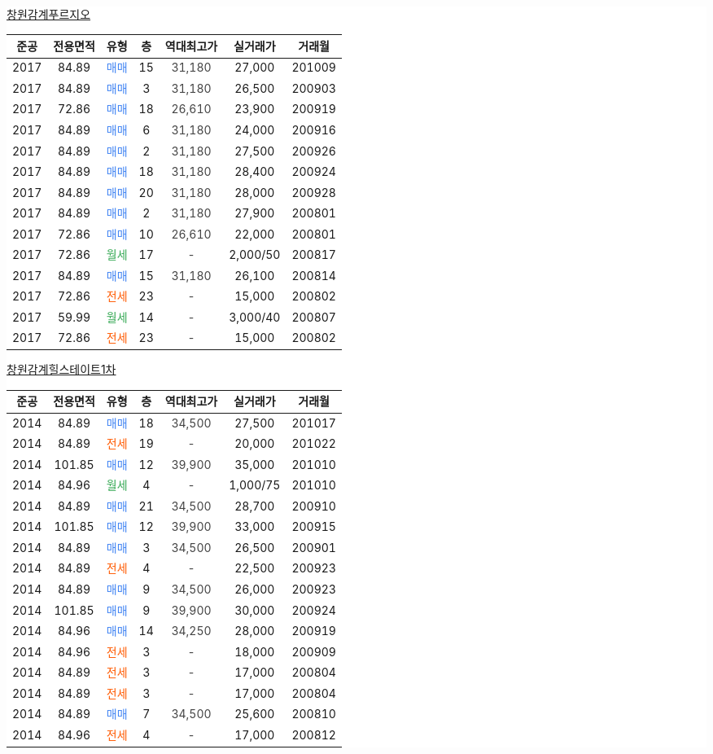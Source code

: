 
[창원감계푸르지오](https://search.naver.com/search.naver?query=%EA%B2%BD%EC%83%81%EB%82%A8%EB%8F%84+%EC%B0%BD%EC%9B%90%EC%8B%9C+%EC%9D%98%EC%B0%BD%EA%B5%AC+%EB%B6%81%EB%A9%B4+%EA%B0%90%EA%B3%84%EB%A6%AC+%EC%B0%BD%EC%9B%90%EA%B0%90%EA%B3%84%ED%91%B8%EB%A5%B4%EC%A7%80%EC%98%A4)

|준공|전용면적|유형|층|역대최고가|실거래가|거래월|
|:---:|:---:|:---:|:---:|:---:|:---:|:---:|
|2017|84.89|<span style="color:#4285f3">매매</span>|15|<span style="color:#444444">31,180</span>|27,000|201009|
|2017|84.89|<span style="color:#4285f3">매매</span>|3|<span style="color:#444444">31,180</span>|26,500|200903|
|2017|72.86|<span style="color:#4285f3">매매</span>|18|<span style="color:#444444">26,610</span>|23,900|200919|
|2017|84.89|<span style="color:#4285f3">매매</span>|6|<span style="color:#444444">31,180</span>|24,000|200916|
|2017|84.89|<span style="color:#4285f3">매매</span>|2|<span style="color:#444444">31,180</span>|27,500|200926|
|2017|84.89|<span style="color:#4285f3">매매</span>|18|<span style="color:#444444">31,180</span>|28,400|200924|
|2017|84.89|<span style="color:#4285f3">매매</span>|20|<span style="color:#444444">31,180</span>|28,000|200928|
|2017|84.89|<span style="color:#4285f3">매매</span>|2|<span style="color:#444444">31,180</span>|27,900|200801|
|2017|72.86|<span style="color:#4285f3">매매</span>|10|<span style="color:#444444">26,610</span>|22,000|200801|
|2017|72.86|<span style="color:#34a853">월세</span>|17|<span style="color:#444444">-</span>|2,000/50|200817|
|2017|84.89|<span style="color:#4285f3">매매</span>|15|<span style="color:#444444">31,180</span>|26,100|200814|
|2017|72.86|<span style="color:#ff5a00">전세</span>|23|<span style="color:#444444">-</span>|15,000|200802|
|2017|59.99|<span style="color:#34a853">월세</span>|14|<span style="color:#444444">-</span>|3,000/40|200807|
|2017|72.86|<span style="color:#ff5a00">전세</span>|23|<span style="color:#444444">-</span>|15,000|200802|

[창원감계힐스테이트1차](https://search.naver.com/search.naver?query=%EA%B2%BD%EC%83%81%EB%82%A8%EB%8F%84+%EC%B0%BD%EC%9B%90%EC%8B%9C+%EC%9D%98%EC%B0%BD%EA%B5%AC+%EB%B6%81%EB%A9%B4+%EA%B0%90%EA%B3%84%EB%A6%AC+%EC%B0%BD%EC%9B%90%EA%B0%90%EA%B3%84%ED%9E%90%EC%8A%A4%ED%85%8C%EC%9D%B4%ED%8A%B81%EC%B0%A8)

|준공|전용면적|유형|층|역대최고가|실거래가|거래월|
|:---:|:---:|:---:|:---:|:---:|:---:|:---:|
|2014|84.89|<span style="color:#4285f3">매매</span>|18|<span style="color:#444444">34,500</span>|27,500|201017|
|2014|84.89|<span style="color:#ff5a00">전세</span>|19|<span style="color:#444444">-</span>|20,000|201022|
|2014|101.85|<span style="color:#4285f3">매매</span>|12|<span style="color:#444444">39,900</span>|35,000|201010|
|2014|84.96|<span style="color:#34a853">월세</span>|4|<span style="color:#444444">-</span>|1,000/75|201010|
|2014|84.89|<span style="color:#4285f3">매매</span>|21|<span style="color:#444444">34,500</span>|28,700|200910|
|2014|101.85|<span style="color:#4285f3">매매</span>|12|<span style="color:#444444">39,900</span>|33,000|200915|
|2014|84.89|<span style="color:#4285f3">매매</span>|3|<span style="color:#444444">34,500</span>|26,500|200901|
|2014|84.89|<span style="color:#ff5a00">전세</span>|4|<span style="color:#444444">-</span>|22,500|200923|
|2014|84.89|<span style="color:#4285f3">매매</span>|9|<span style="color:#444444">34,500</span>|26,000|200923|
|2014|101.85|<span style="color:#4285f3">매매</span>|9|<span style="color:#444444">39,900</span>|30,000|200924|
|2014|84.96|<span style="color:#4285f3">매매</span>|14|<span style="color:#444444">34,250</span>|28,000|200919|
|2014|84.96|<span style="color:#ff5a00">전세</span>|3|<span style="color:#444444">-</span>|18,000|200909|
|2014|84.89|<span style="color:#ff5a00">전세</span>|3|<span style="color:#444444">-</span>|17,000|200804|
|2014|84.89|<span style="color:#ff5a00">전세</span>|3|<span style="color:#444444">-</span>|17,000|200804|
|2014|84.89|<span style="color:#4285f3">매매</span>|7|<span style="color:#444444">34,500</span>|25,600|200810|
|2014|84.96|<span style="color:#ff5a00">전세</span>|4|<span style="color:#444444">-</span>|17,000|200812|